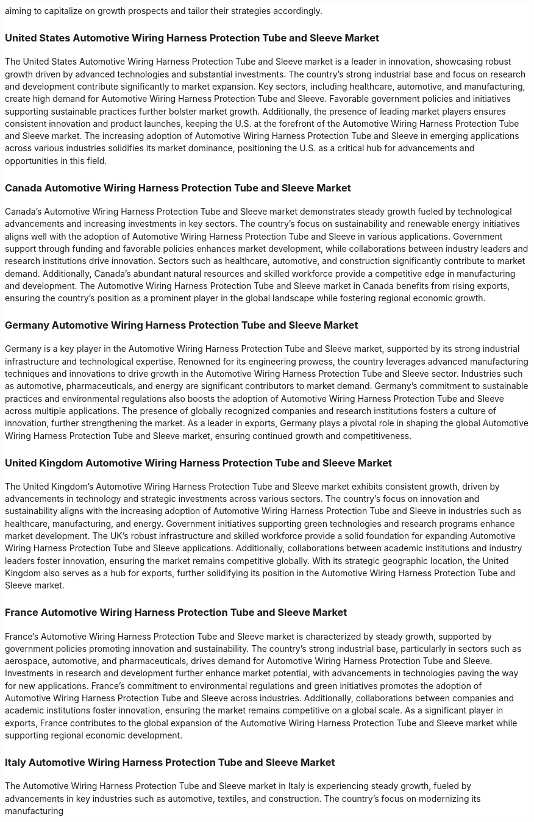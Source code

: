aiming to capitalize on growth prospects and tailor their strategies accordingly.</p><h3>United States Automotive Wiring Harness Protection Tube and Sleeve Market</h3><p>The United States Automotive Wiring Harness Protection Tube and Sleeve market is a leader in innovation, showcasing robust growth driven by advanced technologies and substantial investments. The country&rsquo;s strong industrial base and focus on research and development contribute significantly to market expansion. Key sectors, including healthcare, automotive, and manufacturing, create high demand for Automotive Wiring Harness Protection Tube and Sleeve. Favorable government policies and initiatives supporting sustainable practices further bolster market growth. Additionally, the presence of leading market players ensures consistent innovation and product launches, keeping the U.S. at the forefront of the Automotive Wiring Harness Protection Tube and Sleeve market. The increasing adoption of Automotive Wiring Harness Protection Tube and Sleeve in emerging applications across various industries solidifies its market dominance, positioning the U.S. as a critical hub for advancements and opportunities in this field.</p><h3>Canada Automotive Wiring Harness Protection Tube and Sleeve Market</h3><p>Canada&rsquo;s Automotive Wiring Harness Protection Tube and Sleeve market demonstrates steady growth fueled by technological advancements and increasing investments in key sectors. The country&rsquo;s focus on sustainability and renewable energy initiatives aligns well with the adoption of Automotive Wiring Harness Protection Tube and Sleeve in various applications. Government support through funding and favorable policies enhances market development, while collaborations between industry leaders and research institutions drive innovation. Sectors such as healthcare, automotive, and construction significantly contribute to market demand. Additionally, Canada&rsquo;s abundant natural resources and skilled workforce provide a competitive edge in manufacturing and development. The Automotive Wiring Harness Protection Tube and Sleeve market in Canada benefits from rising exports, ensuring the country&rsquo;s position as a prominent player in the global landscape while fostering regional economic growth.</p><h3>Germany Automotive Wiring Harness Protection Tube and Sleeve Market</h3><p>Germany is a key player in the Automotive Wiring Harness Protection Tube and Sleeve market, supported by its strong industrial infrastructure and technological expertise. Renowned for its engineering prowess, the country leverages advanced manufacturing techniques and innovations to drive growth in the Automotive Wiring Harness Protection Tube and Sleeve sector. Industries such as automotive, pharmaceuticals, and energy are significant contributors to market demand. Germany&rsquo;s commitment to sustainable practices and environmental regulations also boosts the adoption of Automotive Wiring Harness Protection Tube and Sleeve across multiple applications. The presence of globally recognized companies and research institutions fosters a culture of innovation, further strengthening the market. As a leader in exports, Germany plays a pivotal role in shaping the global Automotive Wiring Harness Protection Tube and Sleeve market, ensuring continued growth and competitiveness.</p><h3>United Kingdom Automotive Wiring Harness Protection Tube and Sleeve Market</h3><p>The United Kingdom&rsquo;s Automotive Wiring Harness Protection Tube and Sleeve market exhibits consistent growth, driven by advancements in technology and strategic investments across various sectors. The country&rsquo;s focus on innovation and sustainability aligns with the increasing adoption of Automotive Wiring Harness Protection Tube and Sleeve in industries such as healthcare, manufacturing, and energy. Government initiatives supporting green technologies and research programs enhance market development. The UK&rsquo;s robust infrastructure and skilled workforce provide a solid foundation for expanding Automotive Wiring Harness Protection Tube and Sleeve applications. Additionally, collaborations between academic institutions and industry leaders foster innovation, ensuring the market remains competitive globally. With its strategic geographic location, the United Kingdom also serves as a hub for exports, further solidifying its position in the Automotive Wiring Harness Protection Tube and Sleeve market.</p><h3>France Automotive Wiring Harness Protection Tube and Sleeve Market</h3><p>France&rsquo;s Automotive Wiring Harness Protection Tube and Sleeve market is characterized by steady growth, supported by government policies promoting innovation and sustainability. The country&rsquo;s strong industrial base, particularly in sectors such as aerospace, automotive, and pharmaceuticals, drives demand for Automotive Wiring Harness Protection Tube and Sleeve. Investments in research and development further enhance market potential, with advancements in technologies paving the way for new applications. France&rsquo;s commitment to environmental regulations and green initiatives promotes the adoption of Automotive Wiring Harness Protection Tube and Sleeve across industries. Additionally, collaborations between companies and academic institutions foster innovation, ensuring the market remains competitive on a global scale. As a significant player in exports, France contributes to the global expansion of the Automotive Wiring Harness Protection Tube and Sleeve market while supporting regional economic development.</p><h3>Italy Automotive Wiring Harness Protection Tube and Sleeve Market</h3><p>The Automotive Wiring Harness Protection Tube and Sleeve market in Italy is experiencing steady growth, fueled by advancements in key industries such as automotive, textiles, and construction. The country&rsquo;s focus on modernizing its manufacturing